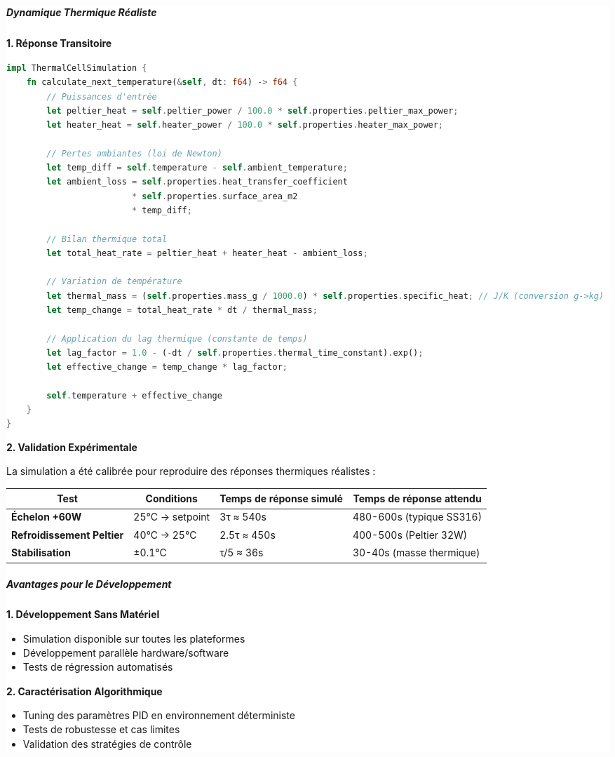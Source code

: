
##### Dynamique Thermique Réaliste

**1. Réponse Transitoire**
```rust
impl ThermalCellSimulation {
    fn calculate_next_temperature(&self, dt: f64) -> f64 {
        // Puissances d'entrée
        let peltier_heat = self.peltier_power / 100.0 * self.properties.peltier_max_power;
        let heater_heat = self.heater_power / 100.0 * self.properties.heater_max_power;
        
        // Pertes ambiantes (loi de Newton)
        let temp_diff = self.temperature - self.ambient_temperature;
        let ambient_loss = self.properties.heat_transfer_coefficient 
                         * self.properties.surface_area_m2 
                         * temp_diff;
        
        // Bilan thermique total
        let total_heat_rate = peltier_heat + heater_heat - ambient_loss;
        
        // Variation de température
        let thermal_mass = (self.properties.mass_g / 1000.0) * self.properties.specific_heat; // J/K (conversion g->kg)
        let temp_change = total_heat_rate * dt / thermal_mass;
        
        // Application du lag thermique (constante de temps)
        let lag_factor = 1.0 - (-dt / self.properties.thermal_time_constant).exp();
        let effective_change = temp_change * lag_factor;
        
        self.temperature + effective_change
    }
}
```

**2. Validation Expérimentale**

La simulation a été calibrée pour reproduire des réponses thermiques réalistes :

| Test | Conditions | Temps de réponse simulé | Temps de réponse attendu |
|------|------------|-------------------------|--------------------------|
| **Échelon +60W** | 25°C → setpoint | 3τ ≈ 540s | 480-600s (typique SS316) |
| **Refroidissement Peltier** | 40°C → 25°C | 2.5τ ≈ 450s | 400-500s (Peltier 32W) |
| **Stabilisation** | ±0.1°C | τ/5 ≈ 36s | 30-40s (masse thermique) |

##### Avantages pour le Développement

**1. Développement Sans Matériel**
- Simulation disponible sur toutes les plateformes
- Développement parallèle hardware/software
- Tests de régression automatisés

**2. Caractérisation Algorithmique**
- Tuning des paramètres PID en environnement déterministe  
- Tests de robustesse et cas limites
- Validation des stratégies de contrôle
